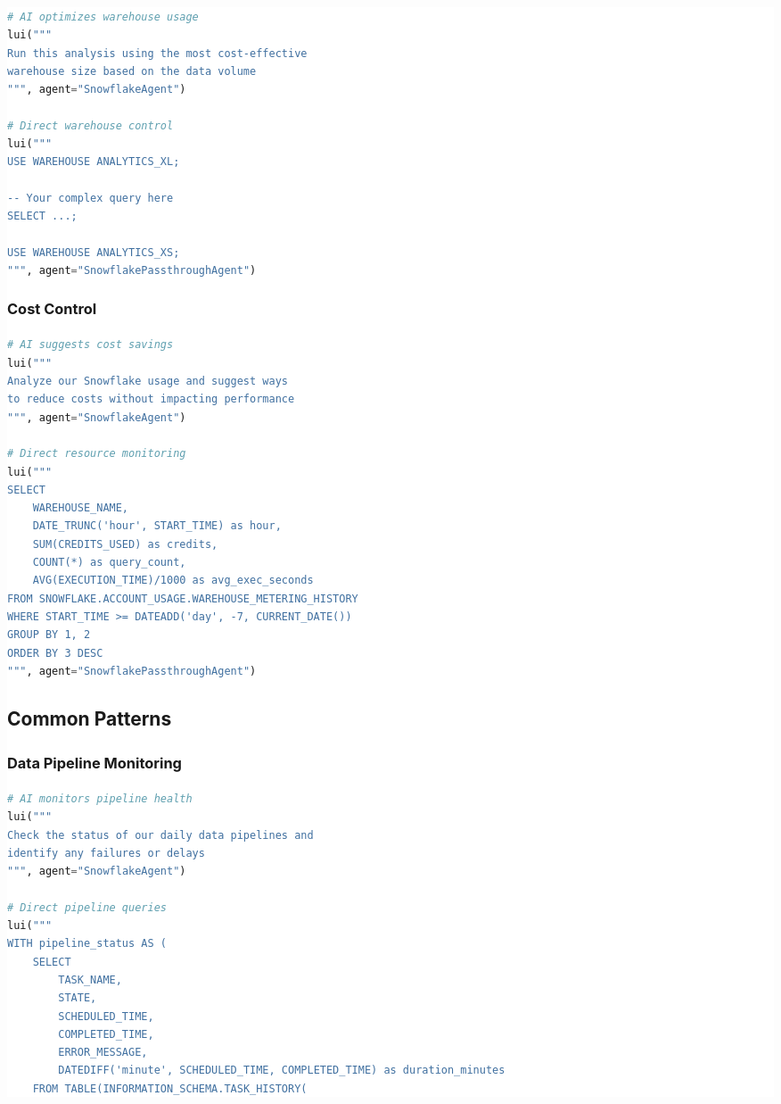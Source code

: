 ```python
# AI optimizes warehouse usage
lui("""
Run this analysis using the most cost-effective
warehouse size based on the data volume
""", agent="SnowflakeAgent")

# Direct warehouse control
lui("""
USE WAREHOUSE ANALYTICS_XL;

-- Your complex query here
SELECT ...;

USE WAREHOUSE ANALYTICS_XS;
""", agent="SnowflakePassthroughAgent")
```

### Cost Control

```python
# AI suggests cost savings
lui("""
Analyze our Snowflake usage and suggest ways
to reduce costs without impacting performance
""", agent="SnowflakeAgent")

# Direct resource monitoring
lui("""
SELECT 
    WAREHOUSE_NAME,
    DATE_TRUNC('hour', START_TIME) as hour,
    SUM(CREDITS_USED) as credits,
    COUNT(*) as query_count,
    AVG(EXECUTION_TIME)/1000 as avg_exec_seconds
FROM SNOWFLAKE.ACCOUNT_USAGE.WAREHOUSE_METERING_HISTORY
WHERE START_TIME >= DATEADD('day', -7, CURRENT_DATE())
GROUP BY 1, 2
ORDER BY 3 DESC
""", agent="SnowflakePassthroughAgent")
```

## Common Patterns

### Data Pipeline Monitoring

```python
# AI monitors pipeline health
lui("""
Check the status of our daily data pipelines and
identify any failures or delays
""", agent="SnowflakeAgent")

# Direct pipeline queries
lui("""
WITH pipeline_status AS (
    SELECT 
        TASK_NAME,
        STATE,
        SCHEDULED_TIME,
        COMPLETED_TIME,
        ERROR_MESSAGE,
        DATEDIFF('minute', SCHEDULED_TIME, COMPLETED_TIME) as duration_minutes
    FROM TABLE(INFORMATION_SCHEMA.TASK_HISTORY(
```